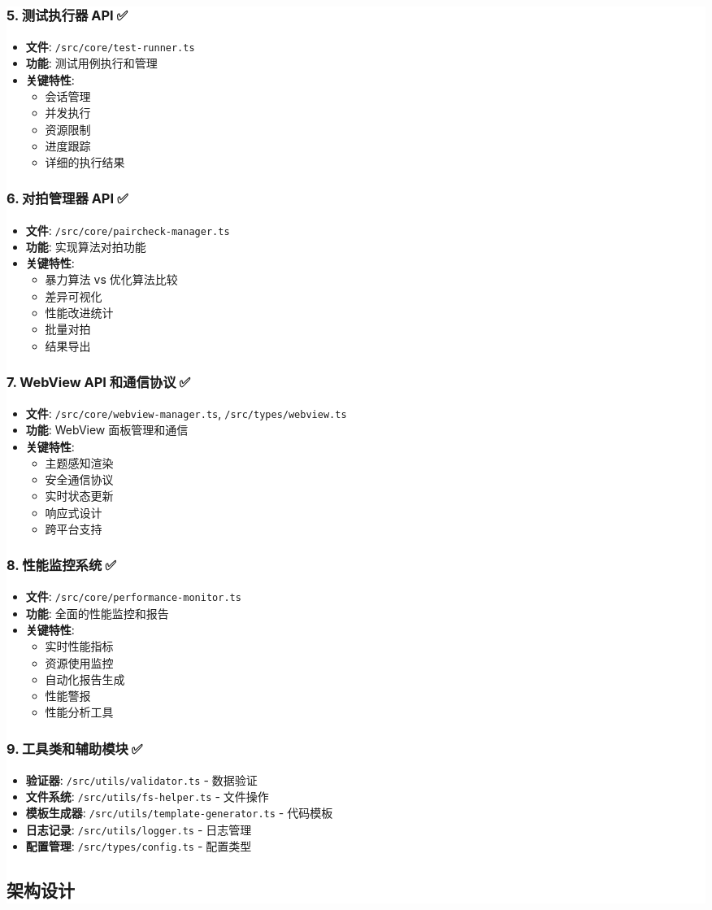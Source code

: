### 5. 测试执行器 API ✅
- **文件**: `/src/core/test-runner.ts`
- **功能**: 测试用例执行和管理
- **关键特性**:
  - 会话管理
  - 并发执行
  - 资源限制
  - 进度跟踪
  - 详细的执行结果

### 6. 对拍管理器 API ✅
- **文件**: `/src/core/paircheck-manager.ts`
- **功能**: 实现算法对拍功能
- **关键特性**:
  - 暴力算法 vs 优化算法比较
  - 差异可视化
  - 性能改进统计
  - 批量对拍
  - 结果导出

### 7. WebView API 和通信协议 ✅
- **文件**: `/src/core/webview-manager.ts`, `/src/types/webview.ts`
- **功能**: WebView 面板管理和通信
- **关键特性**:
  - 主题感知渲染
  - 安全通信协议
  - 实时状态更新
  - 响应式设计
  - 跨平台支持

### 8. 性能监控系统 ✅
- **文件**: `/src/core/performance-monitor.ts`
- **功能**: 全面的性能监控和报告
- **关键特性**:
  - 实时性能指标
  - 资源使用监控
  - 自动化报告生成
  - 性能警报
  - 性能分析工具

### 9. 工具类和辅助模块 ✅
- **验证器**: `/src/utils/validator.ts` - 数据验证
- **文件系统**: `/src/utils/fs-helper.ts` - 文件操作
- **模板生成器**: `/src/utils/template-generator.ts` - 代码模板
- **日志记录**: `/src/utils/logger.ts` - 日志管理
- **配置管理**: `/src/types/config.ts` - 配置类型

## 架构设计
